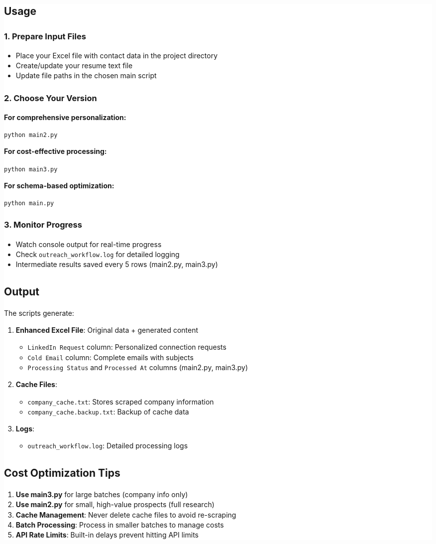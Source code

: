 ## Usage

### 1. Prepare Input Files
- Place your Excel file with contact data in the project directory
- Create/update your resume text file
- Update file paths in the chosen main script

### 2. Choose Your Version

**For comprehensive personalization:**
```bash
python main2.py
```

**For cost-effective processing:**
```bash
python main3.py
```

**For schema-based optimization:**
```bash
python main.py
```

### 3. Monitor Progress
- Watch console output for real-time progress
- Check `outreach_workflow.log` for detailed logging
- Intermediate results saved every 5 rows (main2.py, main3.py)

## Output

The scripts generate:

1. **Enhanced Excel File**: Original data + generated content
   - `LinkedIn Request` column: Personalized connection requests
   - `Cold Email` column: Complete emails with subjects
   - `Processing Status` and `Processed At` columns (main2.py, main3.py)

2. **Cache Files**: 
   - `company_cache.txt`: Stores scraped company information
   - `company_cache.backup.txt`: Backup of cache data

3. **Logs**:
   - `outreach_workflow.log`: Detailed processing logs

## Cost Optimization Tips

1. **Use main3.py** for large batches (company info only)
2. **Use main2.py** for small, high-value prospects (full research)
3. **Cache Management**: Never delete cache files to avoid re-scraping
4. **Batch Processing**: Process in smaller batches to manage costs
5. **API Rate Limits**: Built-in delays prevent hitting API limits
